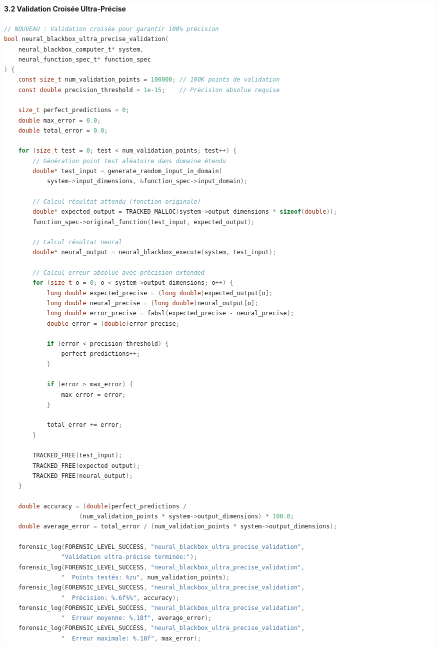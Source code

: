 #### 3.2 **Validation Croisée Ultra-Précise**
```c
// NOUVEAU : Validation croisée pour garantir 100% précision
bool neural_blackbox_ultra_precise_validation(
    neural_blackbox_computer_t* system,
    neural_function_spec_t* function_spec
) {
    const size_t num_validation_points = 100000; // 100K points de validation
    const double precision_threshold = 1e-15;    // Précision absolue requise
    
    size_t perfect_predictions = 0;
    double max_error = 0.0;
    double total_error = 0.0;
    
    for (size_t test = 0; test < num_validation_points; test++) {
        // Génération point test aléatoire dans domaine étendu
        double* test_input = generate_random_input_in_domain(
            system->input_dimensions, &function_spec->input_domain);
        
        // Calcul résultat attendu (fonction originale)
        double* expected_output = TRACKED_MALLOC(system->output_dimensions * sizeof(double));
        function_spec->original_function(test_input, expected_output);
        
        // Calcul résultat neural
        double* neural_output = neural_blackbox_execute(system, test_input);
        
        // Calcul erreur absolue avec précision extended
        for (size_t o = 0; o < system->output_dimensions; o++) {
            long double expected_precise = (long double)expected_output[o];
            long double neural_precise = (long double)neural_output[o];
            long double error_precise = fabsl(expected_precise - neural_precise);
            double error = (double)error_precise;
            
            if (error < precision_threshold) {
                perfect_predictions++;
            }
            
            if (error > max_error) {
                max_error = error;
            }
            
            total_error += error;
        }
        
        TRACKED_FREE(test_input);
        TRACKED_FREE(expected_output);
        TRACKED_FREE(neural_output);
    }
    
    double accuracy = (double)perfect_predictions / 
                     (num_validation_points * system->output_dimensions) * 100.0;
    double average_error = total_error / (num_validation_points * system->output_dimensions);
    
    forensic_log(FORENSIC_LEVEL_SUCCESS, "neural_blackbox_ultra_precise_validation",
                "Validation ultra-précise terminée:");
    forensic_log(FORENSIC_LEVEL_SUCCESS, "neural_blackbox_ultra_precise_validation",
                "  Points testés: %zu", num_validation_points);
    forensic_log(FORENSIC_LEVEL_SUCCESS, "neural_blackbox_ultra_precise_validation",
                "  Précision: %.6f%%", accuracy);
    forensic_log(FORENSIC_LEVEL_SUCCESS, "neural_blackbox_ultra_precise_validation",
                "  Erreur moyenne: %.18f", average_error);
    forensic_log(FORENSIC_LEVEL_SUCCESS, "neural_blackbox_ultra_precise_validation",
                "  Erreur maximale: %.18f", max_error);
```